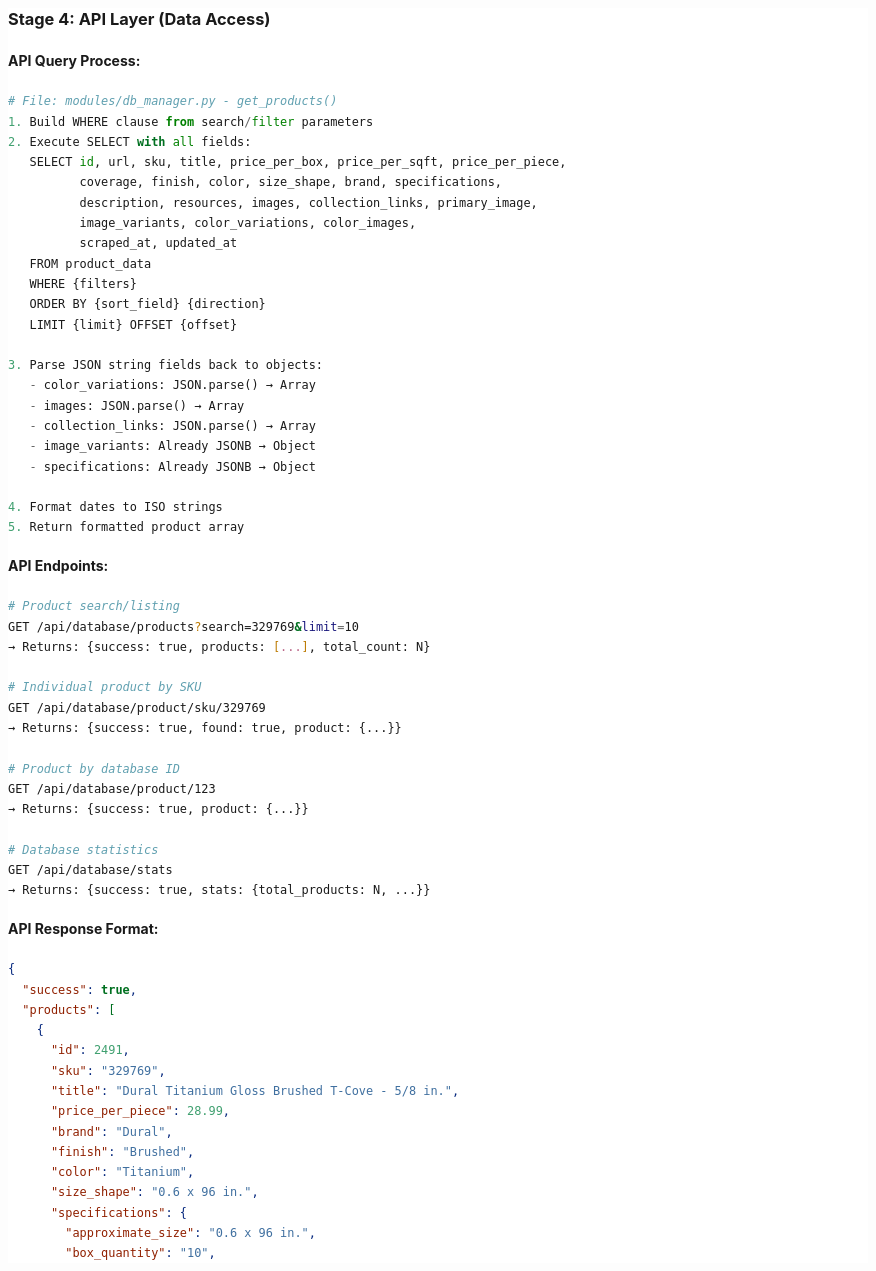 ### **Stage 4: API Layer (Data Access)**

#### **API Query Process:**
```python
# File: modules/db_manager.py - get_products()
1. Build WHERE clause from search/filter parameters
2. Execute SELECT with all fields:
   SELECT id, url, sku, title, price_per_box, price_per_sqft, price_per_piece,
          coverage, finish, color, size_shape, brand, specifications,
          description, resources, images, collection_links, primary_image,
          image_variants, color_variations, color_images,
          scraped_at, updated_at
   FROM product_data 
   WHERE {filters}
   ORDER BY {sort_field} {direction}
   LIMIT {limit} OFFSET {offset}

3. Parse JSON string fields back to objects:
   - color_variations: JSON.parse() → Array
   - images: JSON.parse() → Array  
   - collection_links: JSON.parse() → Array
   - image_variants: Already JSONB → Object
   - specifications: Already JSONB → Object

4. Format dates to ISO strings
5. Return formatted product array
```

#### **API Endpoints:**
```bash
# Product search/listing
GET /api/database/products?search=329769&limit=10
→ Returns: {success: true, products: [...], total_count: N}

# Individual product by SKU  
GET /api/database/product/sku/329769
→ Returns: {success: true, found: true, product: {...}}

# Product by database ID
GET /api/database/product/123
→ Returns: {success: true, product: {...}}

# Database statistics
GET /api/database/stats  
→ Returns: {success: true, stats: {total_products: N, ...}}
```

#### **API Response Format:**
```json
{
  "success": true,
  "products": [
    {
      "id": 2491,
      "sku": "329769", 
      "title": "Dural Titanium Gloss Brushed T-Cove - 5/8 in.",
      "price_per_piece": 28.99,
      "brand": "Dural",
      "finish": "Brushed",
      "color": "Titanium",
      "size_shape": "0.6 x 96 in.",
      "specifications": {
        "approximate_size": "0.6 x 96 in.",
        "box_quantity": "10", 
```